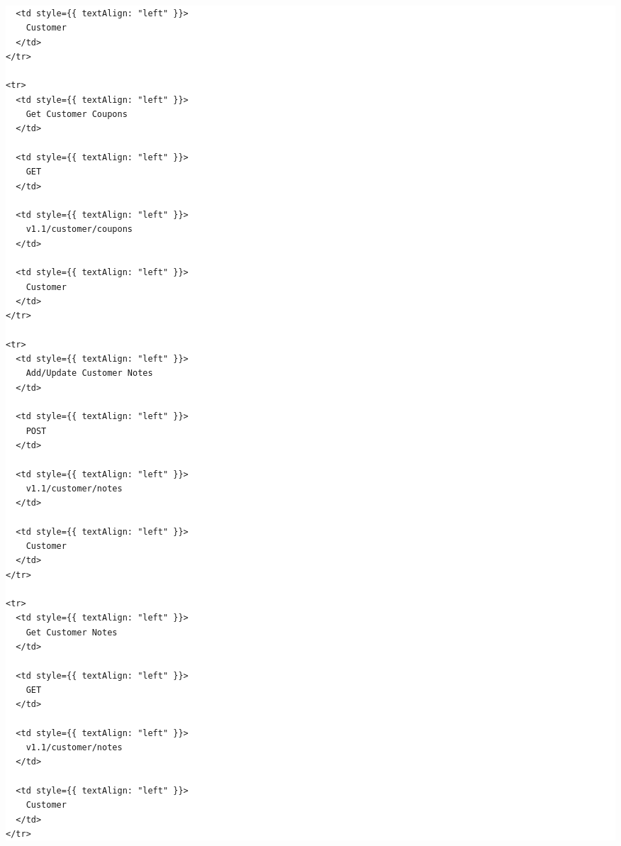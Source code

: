       <td style={{ textAlign: "left" }}>
        Customer
      </td>
    </tr>

    <tr>
      <td style={{ textAlign: "left" }}>
        Get Customer Coupons
      </td>

      <td style={{ textAlign: "left" }}>
        GET
      </td>

      <td style={{ textAlign: "left" }}>
        v1.1/customer/coupons
      </td>

      <td style={{ textAlign: "left" }}>
        Customer
      </td>
    </tr>

    <tr>
      <td style={{ textAlign: "left" }}>
        Add/Update Customer Notes
      </td>

      <td style={{ textAlign: "left" }}>
        POST
      </td>

      <td style={{ textAlign: "left" }}>
        v1.1/customer/notes
      </td>

      <td style={{ textAlign: "left" }}>
        Customer
      </td>
    </tr>

    <tr>
      <td style={{ textAlign: "left" }}>
        Get Customer Notes
      </td>

      <td style={{ textAlign: "left" }}>
        GET
      </td>

      <td style={{ textAlign: "left" }}>
        v1.1/customer/notes
      </td>

      <td style={{ textAlign: "left" }}>
        Customer
      </td>
    </tr>
